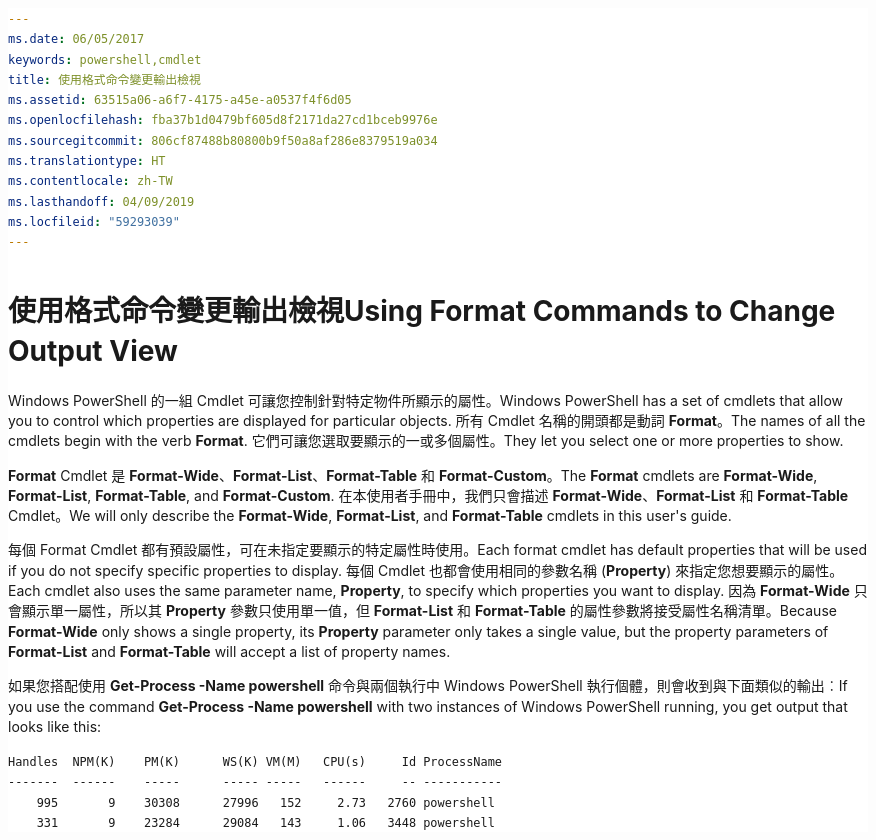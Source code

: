 ```yaml
---
ms.date: 06/05/2017
keywords: powershell,cmdlet
title: 使用格式命令變更輸出檢視
ms.assetid: 63515a06-a6f7-4175-a45e-a0537f4f6d05
ms.openlocfilehash: fba37b1d0479bf605d8f2171da27cd1bceb9976e
ms.sourcegitcommit: 806cf87488b80800b9f50a8af286e8379519a034
ms.translationtype: HT
ms.contentlocale: zh-TW
ms.lasthandoff: 04/09/2019
ms.locfileid: "59293039"
---
```

# <a name="using-format-commands-to-change-output-view"></a><span data-ttu-id="b7ed2-103">使用格式命令變更輸出檢視</span><span class="sxs-lookup"><span data-stu-id="b7ed2-103">Using Format Commands to Change Output View</span></span>

<span data-ttu-id="b7ed2-104">Windows PowerShell 的一組 Cmdlet 可讓您控制針對特定物件所顯示的屬性。</span><span class="sxs-lookup"><span data-stu-id="b7ed2-104">Windows PowerShell has a set of cmdlets that allow you to control which properties are displayed for particular objects.</span></span> <span data-ttu-id="b7ed2-105">所有 Cmdlet 名稱的開頭都是動詞 **Format**。</span><span class="sxs-lookup"><span data-stu-id="b7ed2-105">The names of all the cmdlets begin with the verb **Format**.</span></span> <span data-ttu-id="b7ed2-106">它們可讓您選取要顯示的一或多個屬性。</span><span class="sxs-lookup"><span data-stu-id="b7ed2-106">They let you select one or more properties to show.</span></span>

<span data-ttu-id="b7ed2-107">**Format** Cmdlet 是 **Format-Wide**、**Format-List**、**Format-Table** 和 **Format-Custom**。</span><span class="sxs-lookup"><span data-stu-id="b7ed2-107">The **Format** cmdlets are **Format-Wide**, **Format-List**, **Format-Table**, and **Format-Custom**.</span></span> <span data-ttu-id="b7ed2-108">在本使用者手冊中，我們只會描述 **Format-Wide**、**Format-List** 和 **Format-Table** Cmdlet。</span><span class="sxs-lookup"><span data-stu-id="b7ed2-108">We will only describe the **Format-Wide**, **Format-List**, and **Format-Table** cmdlets in this user's guide.</span></span>

<span data-ttu-id="b7ed2-109">每個 Format Cmdlet 都有預設屬性，可在未指定要顯示的特定屬性時使用。</span><span class="sxs-lookup"><span data-stu-id="b7ed2-109">Each format cmdlet has default properties that will be used if you do not specify specific properties to display.</span></span> <span data-ttu-id="b7ed2-110">每個 Cmdlet 也都會使用相同的參數名稱 (**Property**) 來指定您想要顯示的屬性。</span><span class="sxs-lookup"><span data-stu-id="b7ed2-110">Each cmdlet also uses the same parameter name, **Property**, to specify which properties you want to display.</span></span> <span data-ttu-id="b7ed2-111">因為 **Format-Wide** 只會顯示單一屬性，所以其 **Property** 參數只使用單一值，但 **Format-List** 和 **Format-Table** 的屬性參數將接受屬性名稱清單。</span><span class="sxs-lookup"><span data-stu-id="b7ed2-111">Because **Format-Wide** only shows a single property, its **Property** parameter only takes a single value, but the property parameters of **Format-List** and **Format-Table** will accept a list of property names.</span></span>

<span data-ttu-id="b7ed2-112">如果您搭配使用 **Get-Process -Name powershell** 命令與兩個執行中 Windows PowerShell 執行個體，則會收到與下面類似的輸出︰</span><span class="sxs-lookup"><span data-stu-id="b7ed2-112">If you use the command **Get-Process -Name powershell** with two instances of Windows PowerShell running, you get output that looks like this:</span></span>

```output
Handles  NPM(K)    PM(K)      WS(K) VM(M)   CPU(s)     Id ProcessName
-------  ------    -----      ----- -----   ------     -- -----------
    995       9    30308      27996   152     2.73   2760 powershell
    331       9    23284      29084   143     1.06   3448 powershell
```
